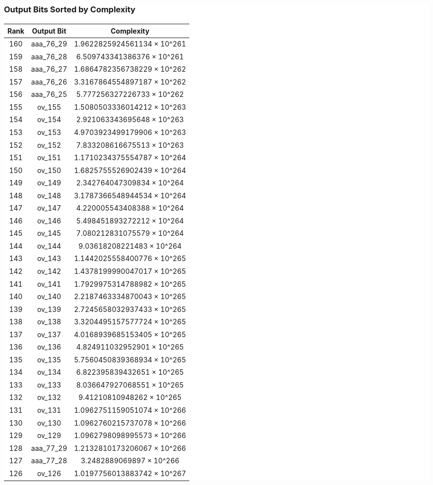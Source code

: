 ### Output Bits Sorted by Complexity

| Rank | Output Bit | Complexity |
|:----:|:----------:|:----------:|
| 160 | aaa_76_29 | 1.9622825924561134 × 10^261 |
| 159 | aaa_76_28 | 6.509743341386376 × 10^261 |
| 158 | aaa_76_27 | 1.6864782356738229 × 10^262 |
| 157 | aaa_76_26 | 3.3167864554897187 × 10^262 |
| 156 | aaa_76_25 | 5.777256327226733 × 10^262 |
| 155 | ov_155 | 1.5080503336014212 × 10^263 |
| 154 | ov_154 | 2.921063343695648 × 10^263 |
| 153 | ov_153 | 4.9703923499179906 × 10^263 |
| 152 | ov_152 | 7.833208616675513 × 10^263 |
| 151 | ov_151 | 1.1710234375554787 × 10^264 |
| 150 | ov_150 | 1.6825755526902439 × 10^264 |
| 149 | ov_149 | 2.342764047309834 × 10^264 |
| 148 | ov_148 | 3.1787366548944534 × 10^264 |
| 147 | ov_147 | 4.220005543408388 × 10^264 |
| 146 | ov_146 | 5.498451893272212 × 10^264 |
| 145 | ov_145 | 7.080212831075579 × 10^264 |
| 144 | ov_144 | 9.03618208221483 × 10^264 |
| 143 | ov_143 | 1.1442025558400776 × 10^265 |
| 142 | ov_142 | 1.4378199990047017 × 10^265 |
| 141 | ov_141 | 1.7929975314788982 × 10^265 |
| 140 | ov_140 | 2.2187463334870043 × 10^265 |
| 139 | ov_139 | 2.7245658032937433 × 10^265 |
| 138 | ov_138 | 3.3204495157577724 × 10^265 |
| 137 | ov_137 | 4.0168939685153405 × 10^265 |
| 136 | ov_136 | 4.824911032952901 × 10^265 |
| 135 | ov_135 | 5.7560450839368934 × 10^265 |
| 134 | ov_134 | 6.822395839432651 × 10^265 |
| 133 | ov_133 | 8.036647927068551 × 10^265 |
| 132 | ov_132 | 9.41210810948262 × 10^265 |
| 131 | ov_131 | 1.0962751159051074 × 10^266 |
| 130 | ov_130 | 1.0962760215737078 × 10^266 |
| 129 | ov_129 | 1.0962798098995573 × 10^266 |
| 128 | aaa_77_29 | 1.2132810173206067 × 10^266 |
| 127 | aaa_77_28 | 3.2482889069897 × 10^266 |
| 126 | ov_126 | 1.0197756013883742 × 10^267 |